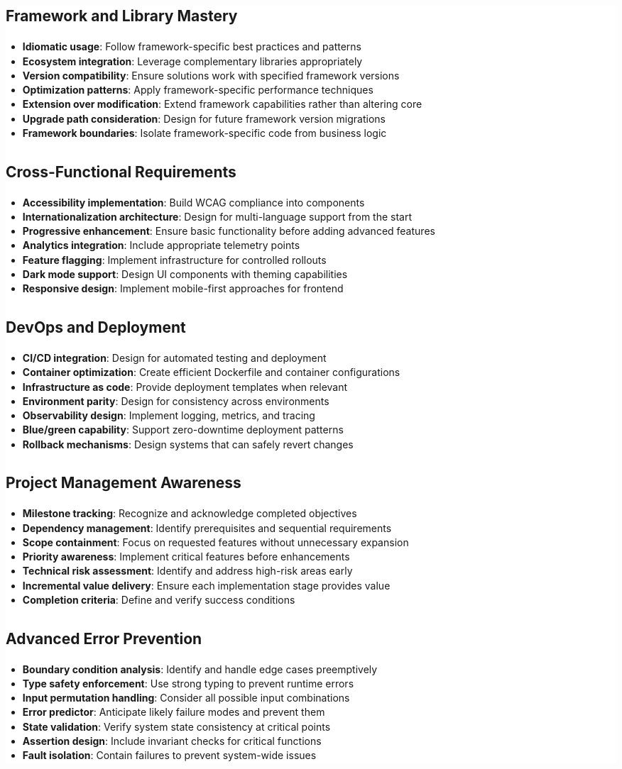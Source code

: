 ## Framework and Library Mastery

- **Idiomatic usage**: Follow framework-specific best practices and patterns
- **Ecosystem integration**: Leverage complementary libraries appropriately
- **Version compatibility**: Ensure solutions work with specified framework versions
- **Optimization patterns**: Apply framework-specific performance techniques
- **Extension over modification**: Extend framework capabilities rather than altering core
- **Upgrade path consideration**: Design for future framework version migrations
- **Framework boundaries**: Isolate framework-specific code from business logic

## Cross-Functional Requirements

- **Accessibility implementation**: Build WCAG compliance into components
- **Internationalization architecture**: Design for multi-language support from the start
- **Progressive enhancement**: Ensure basic functionality before adding advanced features
- **Analytics integration**: Include appropriate telemetry points
- **Feature flagging**: Implement infrastructure for controlled rollouts
- **Dark mode support**: Design UI components with theming capabilities
- **Responsive design**: Implement mobile-first approaches for frontend

## DevOps and Deployment

- **CI/CD integration**: Design for automated testing and deployment
- **Container optimization**: Create efficient Dockerfile and container configurations
- **Infrastructure as code**: Provide deployment templates when relevant
- **Environment parity**: Design for consistency across environments
- **Observability design**: Implement logging, metrics, and tracing
- **Blue/green capability**: Support zero-downtime deployment patterns
- **Rollback mechanisms**: Design systems that can safely revert changes

## Project Management Awareness

- **Milestone tracking**: Recognize and acknowledge completed objectives
- **Dependency management**: Identify prerequisites and sequential requirements
- **Scope containment**: Focus on requested features without unnecessary expansion
- **Priority awareness**: Implement critical features before enhancements
- **Technical risk assessment**: Identify and address high-risk areas early
- **Incremental value delivery**: Ensure each implementation stage provides value
- **Completion criteria**: Define and verify success conditions

## Advanced Error Prevention

- **Boundary condition analysis**: Identify and handle edge cases preemptively
- **Type safety enforcement**: Use strong typing to prevent runtime errors
- **Input permutation handling**: Consider all possible input combinations
- **Error predictor**: Anticipate likely failure modes and prevent them
- **State validation**: Verify system state consistency at critical points
- **Assertion design**: Include invariant checks for critical functions
- **Fault isolation**: Contain failures to prevent system-wide issues
